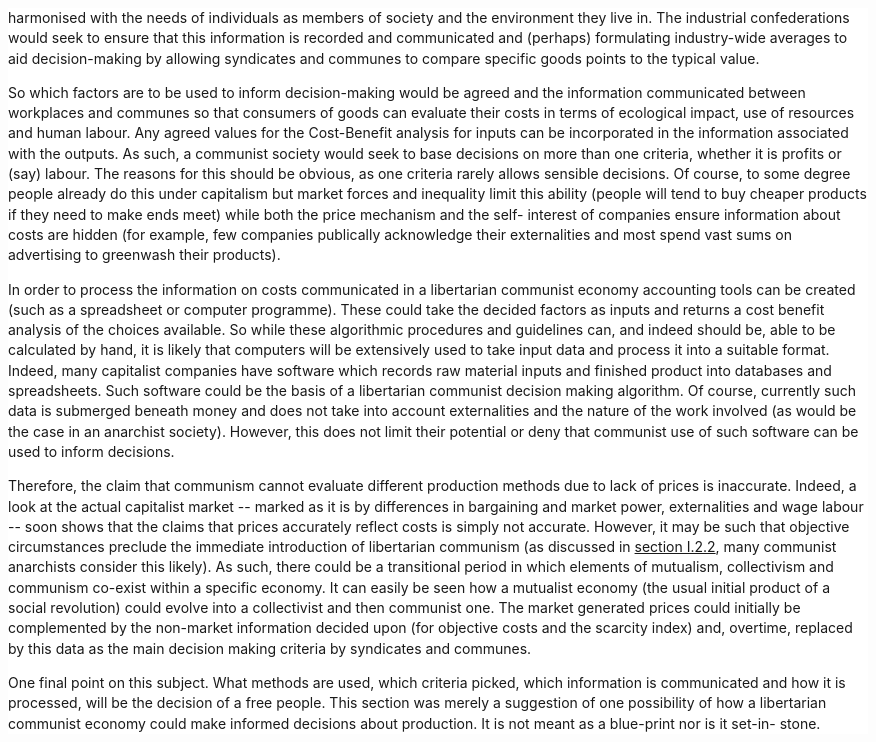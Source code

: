 harmonised with the needs of individuals as members of society and the
environment they live in. The industrial confederations would seek to ensure
that this information is recorded and communicated and (perhaps) formulating
industry-wide averages to aid decision-making by allowing syndicates and
communes to compare specific goods points to the typical value.

So which factors are to be used to inform decision-making would be agreed and
the information communicated between workplaces and communes so that consumers
of goods can evaluate their costs in terms of ecological impact, use of
resources and human labour. Any agreed values for the Cost-Benefit analysis
for inputs can be incorporated in the information associated with the outputs.
As such, a communist society would seek to base decisions on more than one
criteria, whether it is profits or (say) labour. The reasons for this should
be obvious, as one criteria rarely allows sensible decisions. Of course, to
some degree people already do this under capitalism but market forces and
inequality limit this ability (people will tend to buy cheaper products if
they need to make ends meet) while both the price mechanism and the self-
interest of companies ensure information about costs are hidden (for example,
few companies publically acknowledge their externalities and most spend vast
sums on advertising to greenwash their products).

In order to process the information on costs communicated in a libertarian
communist economy accounting tools can be created (such as a spreadsheet or
computer programme). These could take the decided factors as inputs and
returns a cost benefit analysis of the choices available. So while these
algorithmic procedures and guidelines can, and indeed should be, able to be
calculated by hand, it is likely that computers will be extensively used to
take input data and process it into a suitable format. Indeed, many capitalist
companies have software which records raw material inputs and finished product
into databases and spreadsheets. Such software could be the basis of a
libertarian communist decision making algorithm. Of course, currently such
data is submerged beneath money and does not take into account externalities
and the nature of the work involved (as would be the case in an anarchist
society). However, this does not limit their potential or deny that communist
use of such software can be used to inform decisions.

Therefore, the claim that communism cannot evaluate different production
methods due to lack of prices is inaccurate. Indeed, a look at the actual
capitalist market -- marked as it is by differences in bargaining and market
power, externalities and wage labour -- soon shows that the claims that prices
accurately reflect costs is simply not accurate. However, it may be such that
objective circumstances preclude the immediate introduction of libertarian
communism (as discussed in [section I.2.2](secI2.md#seci22), many communist
anarchists consider this likely). As such, there could be a transitional
period in which elements of mutualism, collectivism and communism co-exist
within a specific economy. It can easily be seen how a mutualist economy (the
usual initial product of a social revolution) could evolve into a collectivist
and then communist one. The market generated prices could initially be
complemented by the non-market information decided upon (for objective costs
and the scarcity index) and, overtime, replaced by this data as the main
decision making criteria by syndicates and communes.

One final point on this subject. What methods are used, which criteria picked,
which information is communicated and how it is processed, will be the
decision of a free people. This section was merely a suggestion of one
possibility of how a libertarian communist economy could make informed
decisions about production. It is not meant as a blue-print nor is it set-in-
stone.
